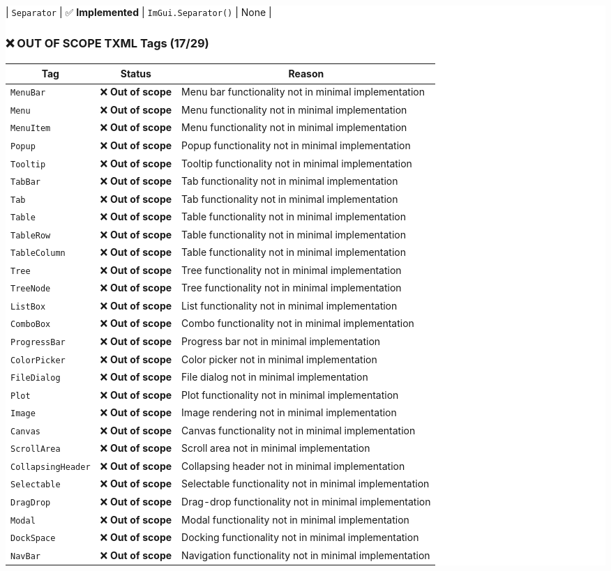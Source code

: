 | `Separator` | ✅ **Implemented** | `ImGui.Separator()` | None |

### ❌ **OUT OF SCOPE TXML Tags (17/29)**

| Tag | Status | Reason |
|-----|--------|--------|
| `MenuBar` | ❌ **Out of scope** | Menu bar functionality not in minimal implementation |
| `Menu` | ❌ **Out of scope** | Menu functionality not in minimal implementation |
| `MenuItem` | ❌ **Out of scope** | Menu functionality not in minimal implementation |
| `Popup` | ❌ **Out of scope** | Popup functionality not in minimal implementation |
| `Tooltip` | ❌ **Out of scope** | Tooltip functionality not in minimal implementation |
| `TabBar` | ❌ **Out of scope** | Tab functionality not in minimal implementation |
| `Tab` | ❌ **Out of scope** | Tab functionality not in minimal implementation |
| `Table` | ❌ **Out of scope** | Table functionality not in minimal implementation |
| `TableRow` | ❌ **Out of scope** | Table functionality not in minimal implementation |
| `TableColumn` | ❌ **Out of scope** | Table functionality not in minimal implementation |
| `Tree` | ❌ **Out of scope** | Tree functionality not in minimal implementation |
| `TreeNode` | ❌ **Out of scope** | Tree functionality not in minimal implementation |
| `ListBox` | ❌ **Out of scope** | List functionality not in minimal implementation |
| `ComboBox` | ❌ **Out of scope** | Combo functionality not in minimal implementation |
| `ProgressBar` | ❌ **Out of scope** | Progress bar not in minimal implementation |
| `ColorPicker` | ❌ **Out of scope** | Color picker not in minimal implementation |
| `FileDialog` | ❌ **Out of scope** | File dialog not in minimal implementation |
| `Plot` | ❌ **Out of scope** | Plot functionality not in minimal implementation |
| `Image` | ❌ **Out of scope** | Image rendering not in minimal implementation |
| `Canvas` | ❌ **Out of scope** | Canvas functionality not in minimal implementation |
| `ScrollArea` | ❌ **Out of scope** | Scroll area not in minimal implementation |
| `CollapsingHeader` | ❌ **Out of scope** | Collapsing header not in minimal implementation |
| `Selectable` | ❌ **Out of scope** | Selectable functionality not in minimal implementation |
| `DragDrop` | ❌ **Out of scope** | Drag-drop functionality not in minimal implementation |
| `Modal` | ❌ **Out of scope** | Modal functionality not in minimal implementation |
| `DockSpace` | ❌ **Out of scope** | Docking functionality not in minimal implementation |
| `NavBar` | ❌ **Out of scope** | Navigation functionality not in minimal implementation |
